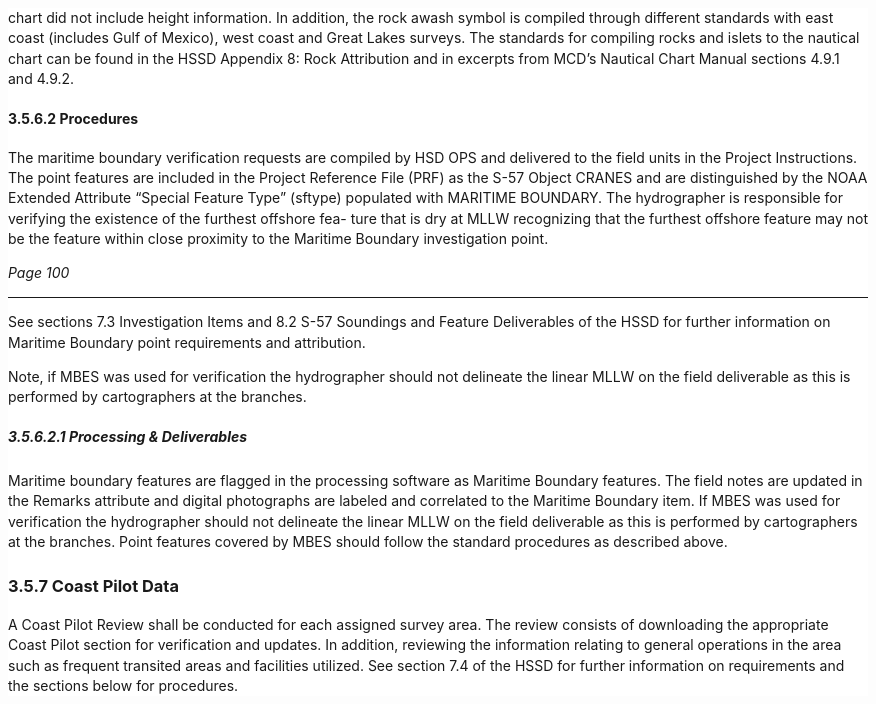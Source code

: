chart did not include height information. In addition, the rock awash symbol is compiled through different
standards with east coast (includes Gulf of Mexico), west coast and Great Lakes surveys. The standards for
compiling rocks and islets to the nautical chart can be found in the HSSD Appendix 8: Rock Attribution and in
excerpts from MCD’s Nautical Chart Manual sections 4.9.1 and 4.9.2.


#### 3.5.6.2 Procedures

The maritime boundary verification requests are compiled by HSD OPS and delivered to the field units in the
Project Instructions. The point features are included in the Project Reference File (PRF) as the S-57 Object
CRANES and are distinguished by the NOAA Extended Attribute “Special Feature Type” (sftype) populated with
MARITIME BOUNDARY. The hydrographer is responsible for verifying the existence of the furthest offshore
fea- ture that is dry at MLLW recognizing that the furthest offshore feature may not be the feature within close
proximity to the Maritime Boundary investigation point.

*Page 100*

------------------------------------------------------------------------------------------------------------------------

See sections 7.3 Investigation Items and 8.2 S-57 Soundings and Feature Deliverables of the HSSD for further
information on Maritime Boundary point requirements and attribution.

Note, if MBES was used for verification the hydrographer should not delineate the linear MLLW on the field
deliverable as this is performed by cartographers at the branches.


##### 3.5.6.2.1 Processing & Deliverables

Maritime boundary features are flagged in the processing software as Maritime Boundary features. The field notes
are updated in the Remarks attribute and digital photographs are labeled and correlated to the Maritime Boundary
item. If MBES was used for verification the hydrographer should not delineate the linear MLLW on the field
deliverable as this is performed by cartographers at the branches. Point features covered by MBES should follow
the standard procedures as described above.


### 3.5.7 Coast Pilot Data

A Coast Pilot Review shall be conducted for each assigned survey area. The review consists of downloading the
appropriate Coast Pilot section for verification and updates. In addition, reviewing the information relating to
general operations in the area such as frequent transited areas and facilities utilized. See section 7.4 of the HSSD
for further information on requirements and the sections below for procedures.

